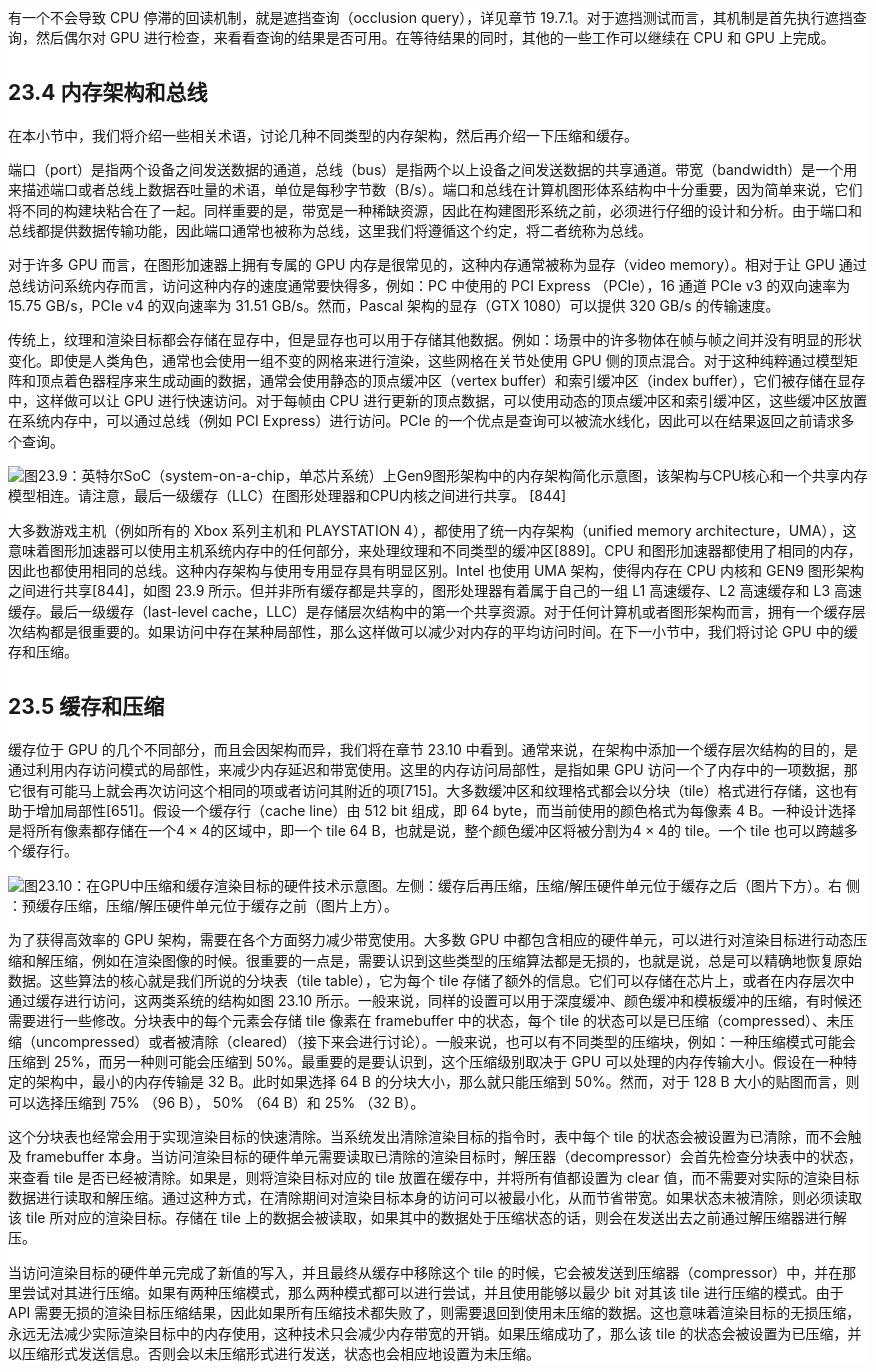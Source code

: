 有一个不会导致 CPU 停滞的回读机制，就是遮挡查询（occlusion query），详见章节 19.7.1。对于遮挡测试而言，其机制是首先执行遮挡查询，然后偶尔对 GPU 进行检查，来看看查询的结果是否可用。在等待结果的同时，其他的一些工作可以继续在 CPU 和 GPU 上完成。

## 23.4 内存架构和总线

在本小节中，我们将介绍一些相关术语，讨论几种不同类型的内存架构，然后再介绍一下压缩和缓存。

端口（port）是指两个设备之间发送数据的通道，总线（bus）是指两个以上设备之间发送数据的共享通道。带宽（bandwidth）是一个用来描述端口或者总线上数据吞吐量的术语，单位是每秒字节数（B/s）。端口和总线在计算机图形体系结构中十分重要，因为简单来说，它们将不同的构建块粘合在了一起。同样重要的是，带宽是一种稀缺资源，因此在构建图形系统之前，必须进行仔细的设计和分析。由于端口和总线都提供数据传输功能，因此端口通常也被称为总线，这里我们将遵循这个约定，将二者统称为总线。

对于许多 GPU 而言，在图形加速器上拥有专属的 GPU 内存是很常见的，这种内存通常被称为显存（video memory）。相对于让 GPU 通过总线访问系统内存而言，访问这种内存的速度通常要快得多，例如：PC 中使用的 PCI Express （PCIe），16 通道 PCIe v3 的双向速率为 15.75 GB/s，PCIe v4 的双向速率为 31.51 GB/s。然而，Pascal 架构的显存（GTX 1080）可以提供 320 GB/s 的传输速度。

传统上，纹理和渲染目标都会存储在显存中，但是显存也可以用于存储其他数据。例如：场景中的许多物体在帧与帧之间并没有明显的形状变化。即使是人类角色，通常也会使用一组不变的网格来进行渲染，这些网格在关节处使用 GPU 侧的顶点混合。对于这种纯粹通过模型矩阵和顶点着色器程序来生成动画的数据，通常会使用静态的顶点缓冲区（vertex buffer）和索引缓冲区（index buffer），它们被存储在显存中，这样做可以让 GPU 进行快速访问。对于每帧由 CPU 进行更新的顶点数据，可以使用动态的顶点缓冲区和索引缓冲区，这些缓冲区放置在系统内存中，可以通过总线（例如 PCI Express）进行访问。PCIe 的一个优点是查询可以被流水线化，因此可以在结果返回之前请求多个查询。

![图23.9：英特尔SoC（system-on-a-chip，单芯片系统）上Gen9图形架构中的内存架构简化示意图，该架构与CPU核心和一个共享内存模型相连。请注意，最后一级缓存（LLC）在图形处理器和CPU内核之间进行共享。 [844]](https://ngte-superbed.oss-cn-beijing.aliyuncs.com/book/Real-Time-Rendering/images/Chapter-23/202310161925307.png "图23.9：英特尔SoC（system-on-a-chip，单芯片系统）上Gen9图形架构中的内存架构简化示意图，该架构与CPU核心和一个共享内存模型相连。请注意，最后一级缓存（LLC）在图形处理器和CPU内核之间进行共享。 [844]")

大多数游戏主机（例如所有的 Xbox 系列主机和 PLAYSTATION 4），都使用了统一内存架构（unified memory architecture，UMA），这意味着图形加速器可以使用主机系统内存中的任何部分，来处理纹理和不同类型的缓冲区\[889]。CPU 和图形加速器都使用了相同的内存，因此也都使用相同的总线。这种内存架构与使用专用显存具有明显区别。Intel 也使用 UMA 架构，使得内存在 CPU 内核和 GEN9 图形架构之间进行共享\[844]，如图 23.9 所示。但并非所有缓存都是共享的，图形处理器有着属于自己的一组 L1 高速缓存、L2 高速缓存和 L3 高速缓存。最后一级缓存（last-level cache，LLC）是存储层次结构中的第一个共享资源。对于任何计算机或者图形架构而言，拥有一个缓存层次结构都是很重要的。如果访问中存在某种局部性，那么这样做可以减少对内存的平均访问时间。在下一小节中，我们将讨论 GPU 中的缓存和压缩。

## 23.5 缓存和压缩

缓存位于 GPU 的几个不同部分，而且会因架构而异，我们将在章节 23.10 中看到。通常来说，在架构中添加一个缓存层次结构的目的，是通过利用内存访问模式的局部性，来减少内存延迟和带宽使用。这里的内存访问局部性，是指如果 GPU 访问一个了内存中的一项数据，那它很有可能马上就会再次访问这个相同的项或者访问其附近的项\[715]。大多数缓冲区和纹理格式都会以分块（tile）格式进行存储，这也有助于增加局部性\[651]。假设一个缓存行（cache line）由 512 bit 组成，即 64 byte，而当前使用的颜色格式为每像素 4 B。一种设计选择是将所有像素都存储在一个$4 × 4$的区域中，即一个 tile 64 B，也就是说，整个颜色缓冲区将被分割为$4 × 4$的 tile。一个 tile 也可以跨越多个缓存行。

![图23.10：在GPU中压缩和缓存渲染目标的硬件技术示意图。左侧：缓存后再压缩，压缩/解压硬件单元位于缓存之后（图片下方）。右 侧 ：预缓存压缩，压缩/解压硬件单元位于缓存之前（图片上方）。](https://ngte-superbed.oss-cn-beijing.aliyuncs.com/book/Real-Time-Rendering/images/Chapter-23/202310161958749.png "图23.10：在GPU中压缩和缓存渲染目标的硬件技术示意图。左侧：缓存后再压缩，压缩/解压硬件单元位于缓存之后（图片下方）。右 侧 ：预缓存压缩，压缩/解压硬件单元位于缓存之前（图片上方）。")

为了获得高效率的 GPU 架构，需要在各个方面努力减少带宽使用。大多数 GPU 中都包含相应的硬件单元，可以进行对渲染目标进行动态压缩和解压缩，例如在渲染图像的时候。很重要的一点是，需要认识到这些类型的压缩算法都是无损的，也就是说，总是可以精确地恢复原始数据。这些算法的核心就是我们所说的分块表（tile table），它为每个 tile 存储了额外的信息。它们可以存储在芯片上，或者在内存层次中通过缓存进行访问，这两类系统的结构如图 23.10 所示。一般来说，同样的设置可以用于深度缓冲、颜色缓冲和模板缓冲的压缩，有时候还需要进行一些修改。分块表中的每个元素会存储 tile 像素在 framebuffer 中的状态，每个 tile 的状态可以是已压缩（compressed）、未压缩（uncompressed）或者被清除（cleared）（接下来会进行讨论）。一般来说，也可以有不同类型的压缩块，例如：一种压缩模式可能会压缩到 25%，而另一种则可能会压缩到 50%。最重要的是要认识到，这个压缩级别取决于 GPU 可以处理的内存传输大小。假设在一种特定的架构中，最小的内存传输是 32 B。此时如果选择 64 B 的分块大小，那么就只能压缩到 50%。然而，对于 128 B 大小的贴图而言，则可以选择压缩到 75% （96 B）， 50% （64 B）和 25% （32 B）。

这个分块表也经常会用于实现渲染目标的快速清除。当系统发出清除渲染目标的指令时，表中每个 tile 的状态会被设置为已清除，而不会触及 framebuffer 本身。当访问渲染目标的硬件单元需要读取已清除的渲染目标时，解压器（decompressor）会首先检查分块表中的状态，来查看 tile 是否已经被清除。如果是，则将渲染目标对应的 tile 放置在缓存中，并将所有值都设置为 clear 值，而不需要对实际的渲染目标数据进行读取和解压缩。通过这种方式，在清除期间对渲染目标本身的访问可以被最小化，从而节省带宽。如果状态未被清除，则必须读取该 tile 所对应的渲染目标。存储在 tile 上的数据会被读取，如果其中的数据处于压缩状态的话，则会在发送出去之前通过解压缩器进行解压。

当访问渲染目标的硬件单元完成了新值的写入，并且最终从缓存中移除这个 tile 的时候，它会被发送到压缩器（compressor）中，并在那里尝试对其进行压缩。如果有两种压缩模式，那么两种模式都可以进行尝试，并且使用能够以最少 bit 对其该 tile 进行压缩的模式。由于 API 需要无损的渲染目标压缩结果，因此如果所有压缩技术都失败了，则需要退回到使用未压缩的数据。这也意味着渲染目标的无损压缩，永远无法减少实际渲染目标中的内存使用，这种技术只会减少内存带宽的开销。如果压缩成功了，那么该 tile 的状态会被设置为已压缩，并以压缩形式发送信息。否则会以未压缩形式进行发送，状态也会相应地设置为未压缩。
